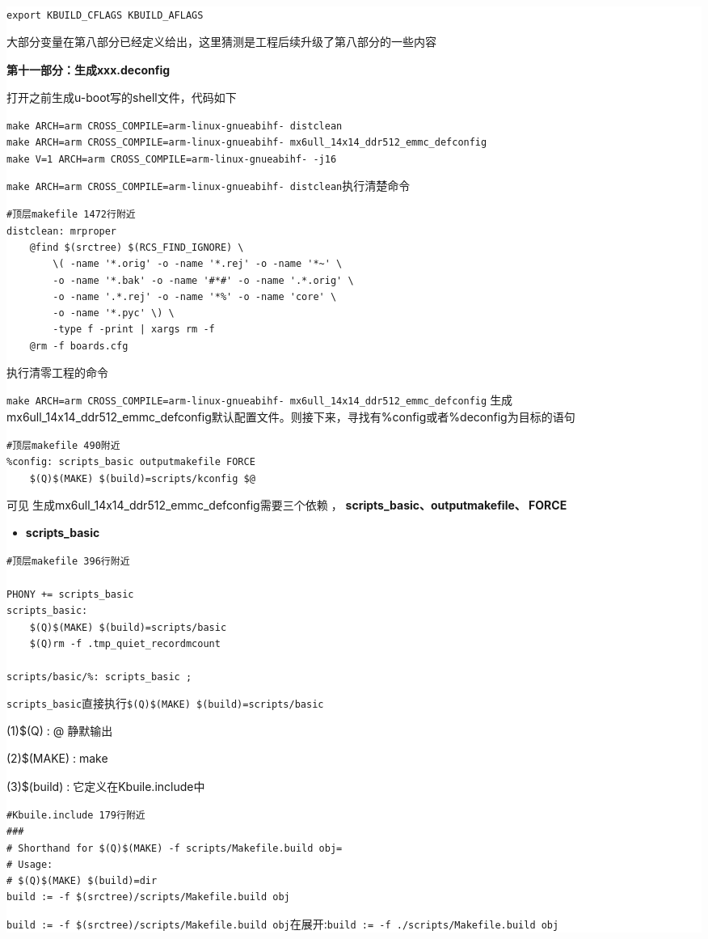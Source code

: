 ```
export KBUILD_CFLAGS KBUILD_AFLAGS
```
大部分变量在第八部分已经定义给出，这里猜测是工程后续升级了第八部分的一些内容

**第十一部分：生成xxx.deconfig**

打开之前生成u-boot写的shell文件，代码如下
```
make ARCH=arm CROSS_COMPILE=arm-linux-gnueabihf- distclean
make ARCH=arm CROSS_COMPILE=arm-linux-gnueabihf- mx6ull_14x14_ddr512_emmc_defconfig
make V=1 ARCH=arm CROSS_COMPILE=arm-linux-gnueabihf- -j16
```

`make ARCH=arm CROSS_COMPILE=arm-linux-gnueabihf- distclean`执行清楚命令
```
#顶层makefile 1472行附近
distclean: mrproper
	@find $(srctree) $(RCS_FIND_IGNORE) \
		\( -name '*.orig' -o -name '*.rej' -o -name '*~' \
		-o -name '*.bak' -o -name '#*#' -o -name '.*.orig' \
		-o -name '.*.rej' -o -name '*%' -o -name 'core' \
		-o -name '*.pyc' \) \
		-type f -print | xargs rm -f
	@rm -f boards.cfg
```
执行清零工程的命令

`make ARCH=arm CROSS_COMPILE=arm-linux-gnueabihf- mx6ull_14x14_ddr512_emmc_defconfig` 生成mx6ull_14x14_ddr512_emmc_defconfig默认配置文件。则接下来，寻找有%config或者%deconfig为目标的语句
```
#顶层makefile 490附近
%config: scripts_basic outputmakefile FORCE
	$(Q)$(MAKE) $(build)=scripts/kconfig $@
```
可见 生成mx6ull_14x14_ddr512_emmc_defconfig需要三个依赖 ， **scripts_basic、outputmakefile、 FORCE**

* **scripts_basic**
```
#顶层makefile 396行附近

PHONY += scripts_basic
scripts_basic:
	$(Q)$(MAKE) $(build)=scripts/basic
	$(Q)rm -f .tmp_quiet_recordmcount

scripts/basic/%: scripts_basic ;
```
`scripts_basic`直接执行`$(Q)$(MAKE) $(build)=scripts/basic`

(1)$(Q) : @  静默输出

(2)$(MAKE) : make

(3)$(build) : 它定义在Kbuile.include中
```
#Kbuile.include 179行附近
###
# Shorthand for $(Q)$(MAKE) -f scripts/Makefile.build obj=
# Usage:
# $(Q)$(MAKE) $(build)=dir
build := -f $(srctree)/scripts/Makefile.build obj
```
`build := -f $(srctree)/scripts/Makefile.build obj`在展开:`build := -f ./scripts/Makefile.build obj`
